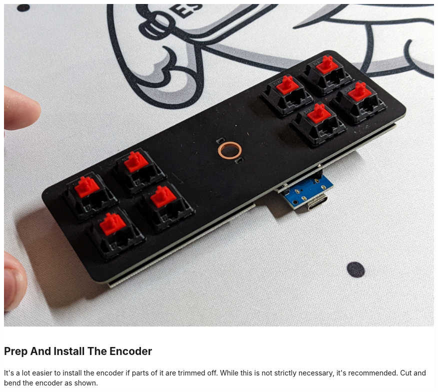 ![](/assets/R26r2/PXL_20220824_222300442.jpg)

## Prep And Install The Encoder
It's a lot easier to install the encoder if parts of it are trimmed off. While this is not strictly necessary, it's recommended. Cut and bend the encoder as shown.
